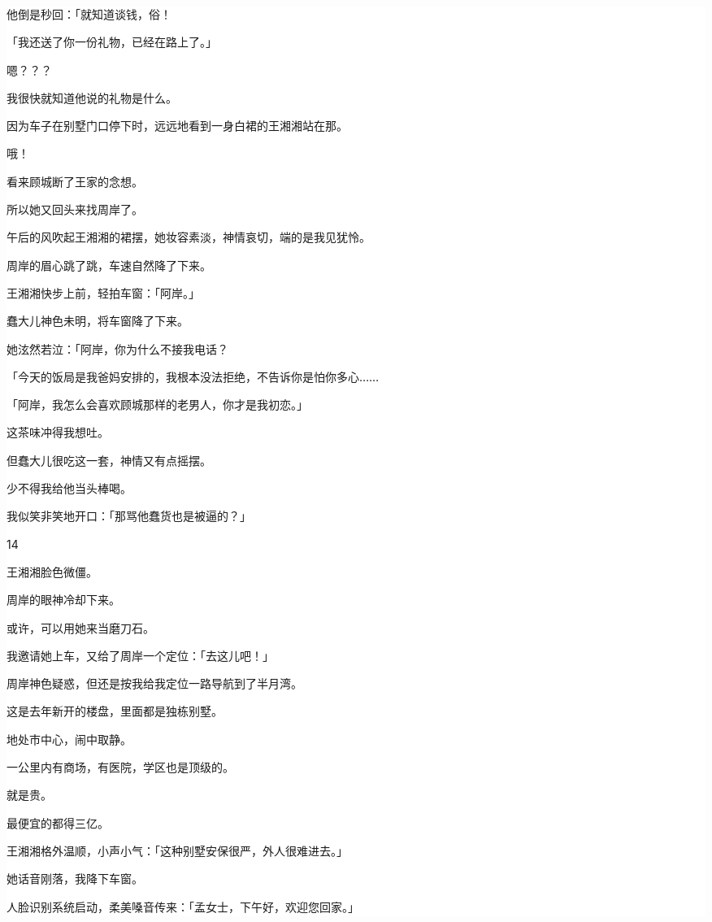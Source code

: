 他倒是秒回：「就知道谈钱，俗！

「我还送了你一份礼物，已经在路上了。」

嗯？？？

我很快就知道他说的礼物是什么。

因为车子在别墅门口停下时，远远地看到一身白裙的王湘湘站在那。

哦！

看来顾城断了王家的念想。

所以她又回头来找周岸了。

午后的风吹起王湘湘的裙摆，她妆容素淡，神情哀切，端的是我见犹怜。

周岸的眉心跳了跳，车速自然降了下来。

王湘湘快步上前，轻拍车窗：「阿岸。」

蠢大儿神色未明，将车窗降了下来。

她泫然若泣：「阿岸，你为什么不接我电话？

「今天的饭局是我爸妈安排的，我根本没法拒绝，不告诉你是怕你多心……

「阿岸，我怎么会喜欢顾城那样的老男人，你才是我初恋。」

这茶味冲得我想吐。

但蠢大儿很吃这一套，神情又有点摇摆。

少不得我给他当头棒喝。

我似笑非笑地开口：「那骂他蠢货也是被逼的？」

14

王湘湘脸色微僵。

周岸的眼神冷却下来。

或许，可以用她来当磨刀石。

我邀请她上车，又给了周岸一个定位：「去这儿吧！」

周岸神色疑惑，但还是按我给我定位一路导航到了半月湾。

这是去年新开的楼盘，里面都是独栋别墅。

地处市中心，闹中取静。

一公里内有商场，有医院，学区也是顶级的。

就是贵。

最便宜的都得三亿。

王湘湘格外温顺，小声小气：「这种别墅安保很严，外人很难进去。」

她话音刚落，我降下车窗。

人脸识别系统启动，柔美嗓音传来：「孟女士，下午好，欢迎您回家。」

